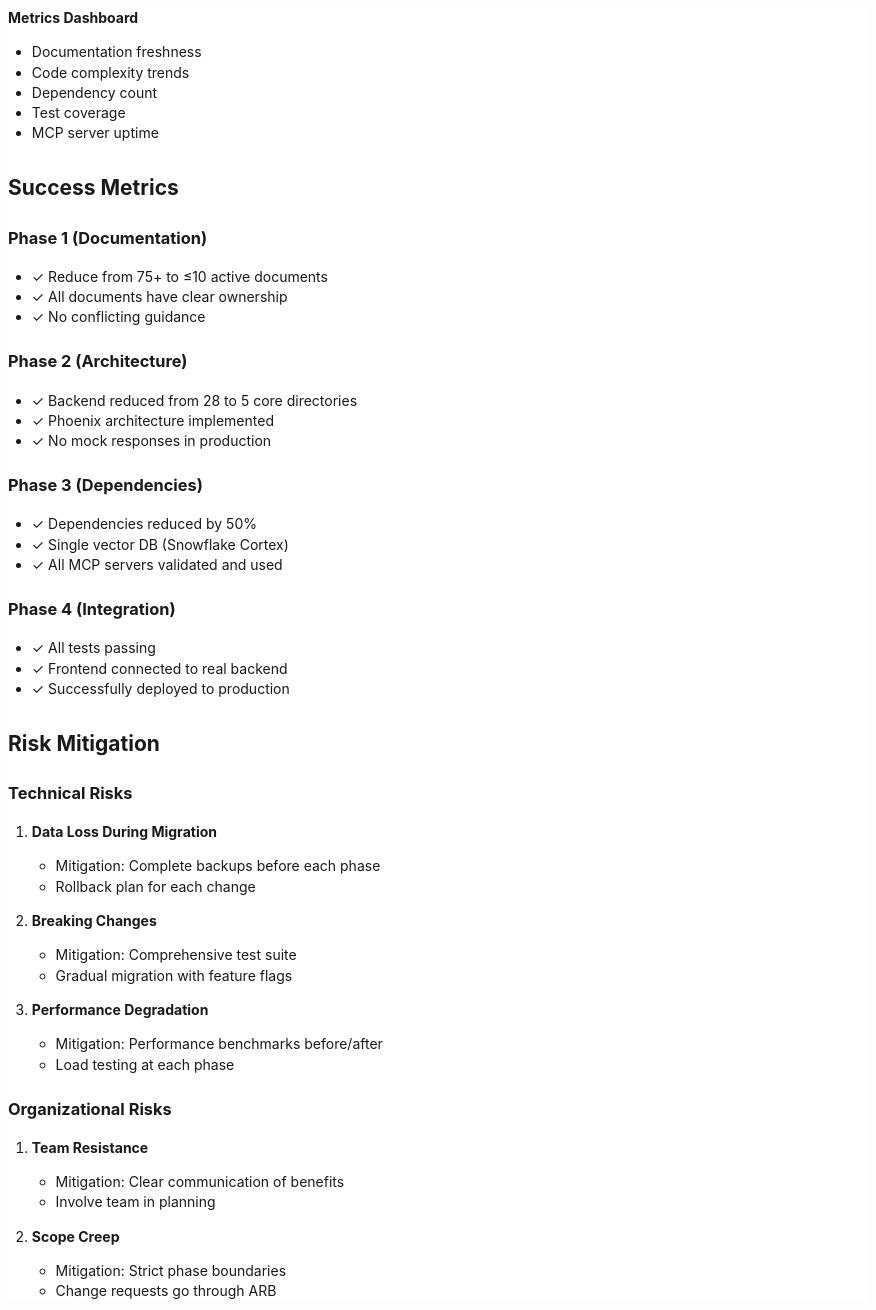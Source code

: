 **Metrics Dashboard**
- Documentation freshness
- Code complexity trends
- Dependency count
- Test coverage
- MCP server uptime

## Success Metrics

### Phase 1 (Documentation)
- ✓ Reduce from 75+ to ≤10 active documents
- ✓ All documents have clear ownership
- ✓ No conflicting guidance

### Phase 2 (Architecture)
- ✓ Backend reduced from 28 to 5 core directories
- ✓ Phoenix architecture implemented
- ✓ No mock responses in production

### Phase 3 (Dependencies)
- ✓ Dependencies reduced by 50%
- ✓ Single vector DB (Snowflake Cortex)
- ✓ All MCP servers validated and used

### Phase 4 (Integration)
- ✓ All tests passing
- ✓ Frontend connected to real backend
- ✓ Successfully deployed to production

## Risk Mitigation

### Technical Risks
1. **Data Loss During Migration**
   - Mitigation: Complete backups before each phase
   - Rollback plan for each change

2. **Breaking Changes**
   - Mitigation: Comprehensive test suite
   - Gradual migration with feature flags

3. **Performance Degradation**
   - Mitigation: Performance benchmarks before/after
   - Load testing at each phase

### Organizational Risks
1. **Team Resistance**
   - Mitigation: Clear communication of benefits
   - Involve team in planning

2. **Scope Creep**
   - Mitigation: Strict phase boundaries
   - Change requests go through ARB
